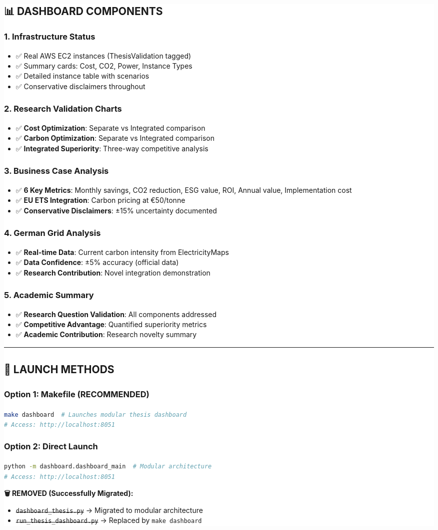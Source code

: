 
## 📊 **DASHBOARD COMPONENTS**

### **1. Infrastructure Status**
- ✅ Real AWS EC2 instances (ThesisValidation tagged)
- ✅ Summary cards: Cost, CO2, Power, Instance Types
- ✅ Detailed instance table with scenarios
- ✅ Conservative disclaimers throughout

### **2. Research Validation Charts**
- ✅ **Cost Optimization**: Separate vs Integrated comparison
- ✅ **Carbon Optimization**: Separate vs Integrated comparison  
- ✅ **Integrated Superiority**: Three-way competitive analysis

### **3. Business Case Analysis**
- ✅ **6 Key Metrics**: Monthly savings, CO2 reduction, ESG value, ROI, Annual value, Implementation cost
- ✅ **EU ETS Integration**: Carbon pricing at €50/tonne
- ✅ **Conservative Disclaimers**: ±15% uncertainty documented

### **4. German Grid Analysis**
- ✅ **Real-time Data**: Current carbon intensity from ElectricityMaps
- ✅ **Data Confidence**: ±5% accuracy (official data)
- ✅ **Research Contribution**: Novel integration demonstration

### **5. Academic Summary**
- ✅ **Research Question Validation**: All components addressed
- ✅ **Competitive Advantage**: Quantified superiority metrics
- ✅ **Academic Contribution**: Research novelty summary

---

## 🚀 **LAUNCH METHODS**

### **Option 1: Makefile (RECOMMENDED)**
```bash
make dashboard  # Launches modular thesis dashboard
# Access: http://localhost:8051
```

### **Option 2: Direct Launch**
```bash
python -m dashboard.dashboard_main  # Modular architecture
# Access: http://localhost:8051
```

**🗑️ REMOVED (Successfully Migrated):**
- ~~`dashboard_thesis.py`~~ → Migrated to modular architecture
- ~~`run_thesis_dashboard.py`~~ → Replaced by `make dashboard`
